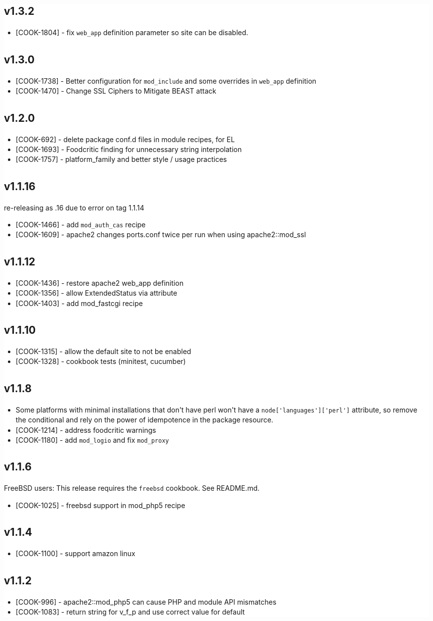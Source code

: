 v1.3.2
------
- [COOK-1804] - fix `web_app` definition parameter so site can be disabled.

v1.3.0
------
- [COOK-1738] - Better configuration for `mod_include` and some overrides in `web_app` definition
- [COOK-1470] - Change SSL Ciphers to Mitigate BEAST attack

v1.2.0
------
- [COOK-692] - delete package conf.d files in module recipes, for EL
- [COOK-1693] - Foodcritic finding for unnecessary string interpolation
- [COOK-1757] - platform_family and better style / usage practices

v1.1.16
-------
re-releasing as .16 due to error on tag 1.1.14

- [COOK-1466] - add `mod_auth_cas` recipe
- [COOK-1609] - apache2 changes ports.conf twice per run when using apache2::mod_ssl

v1.1.12
-------
- [COOK-1436] - restore apache2 web_app definition
- [COOK-1356] - allow ExtendedStatus via attribute
- [COOK-1403] - add mod_fastcgi recipe

v1.1.10
-------
- [COOK-1315] - allow the default site to not be enabled
- [COOK-1328] - cookbook tests (minitest, cucumber)

v1.1.8
------
- Some platforms with minimal installations that don't have perl won't have a `node['languages']['perl']` attribute, so remove the conditional and rely on the power of idempotence in the package resource.
- [COOK-1214] - address foodcritic warnings
- [COOK-1180] - add `mod_logio` and fix `mod_proxy`

v1.1.6
------
FreeBSD users: This release requires the `freebsd` cookbook. See README.md.

- [COOK-1025] - freebsd support in mod_php5 recipe

v1.1.4
------
- [COOK-1100] - support amazon linux

v1.1.2
------
- [COOK-996] - apache2::mod_php5 can cause PHP and module API mismatches
- [COOK-1083] - return string for v_f_p and use correct value for default
